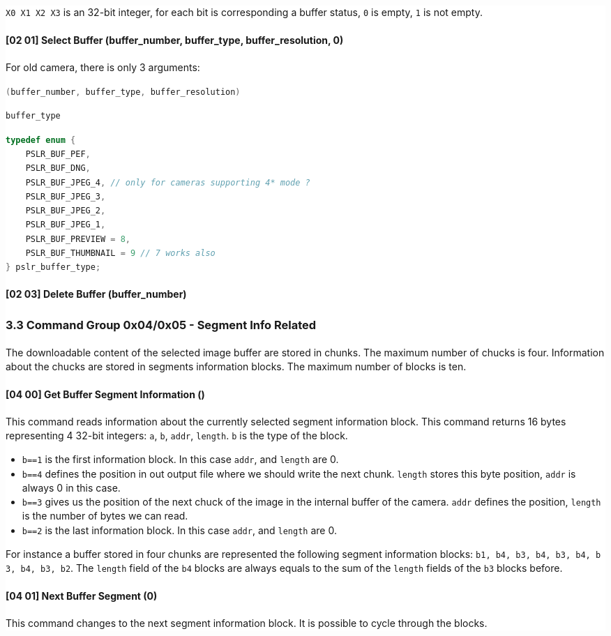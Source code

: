 `X0 X1 X2 X3` is an 32-bit integer, for each bit is corresponding a buffer status, `0` is empty, `1` is not empty.

#### [02 01] Select Buffer (buffer_number, buffer_type, buffer_resolution, 0)

For old camera, there is only 3 arguments:

```C
(buffer_number, buffer_type, buffer_resolution)
```

`buffer_type`

```C
typedef enum {
    PSLR_BUF_PEF,
    PSLR_BUF_DNG,
    PSLR_BUF_JPEG_4, // only for cameras supporting 4* mode ?
    PSLR_BUF_JPEG_3,
    PSLR_BUF_JPEG_2,
    PSLR_BUF_JPEG_1,
    PSLR_BUF_PREVIEW = 8,
    PSLR_BUF_THUMBNAIL = 9 // 7 works also
} pslr_buffer_type;
```

#### [02 03] Delete Buffer (buffer_number)

### 3.3 Command Group 0x04/0x05 - Segment Info Related

The downloadable content of the selected image buffer are stored in chunks. The maximum number of chucks is four. Information about the chucks are stored in segments information blocks. The maximum number of blocks is ten.

#### [04 00] Get Buffer Segment Information ()

This command reads information about the currently selected segment information block. This command returns 16 bytes representing 4 32-bit integers: `a`, `b`, `addr`, `length`. `b` is the type of the block.

* `b==1` is the first information block. In this case `addr`, and `length` are 0.
* `b==4` defines the position in out output file where we should write the next chunk. `length` stores this byte position, `addr` is always 0 in this case.
* `b==3` gives us the position of the next chuck of the image in the internal buffer of the camera. `addr` defines the position, `length` is the number of bytes we can read.
* `b==2` is the last information block. In this case `addr`, and `length` are 0.

For instance a buffer stored in four chunks are represented the following segment information blocks: `b1, b4, b3, b4, b3, b4, b3, b4, b3, b2`. The `length` field of the `b4` blocks are always equals to the sum of the `length` fields of the `b3` blocks before.

#### [04 01] Next Buffer Segment (0)

This command changes to the next segment information block. It is possible to cycle through the blocks.

